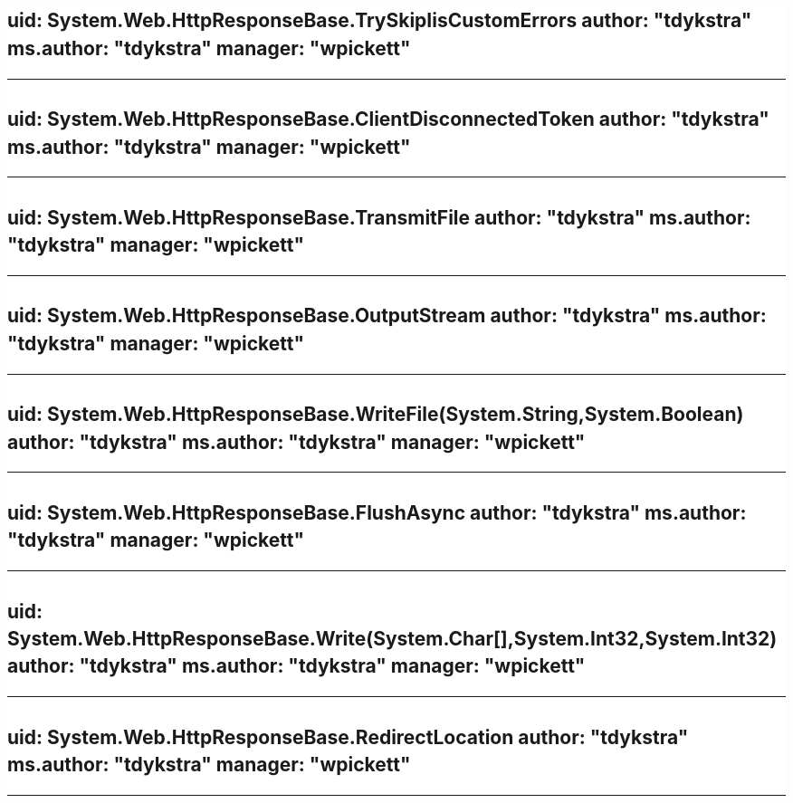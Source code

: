 uid: System.Web.HttpResponseBase.TrySkipIisCustomErrors
author: "tdykstra"
ms.author: "tdykstra"
manager: "wpickett"
---

---
uid: System.Web.HttpResponseBase.ClientDisconnectedToken
author: "tdykstra"
ms.author: "tdykstra"
manager: "wpickett"
---

---
uid: System.Web.HttpResponseBase.TransmitFile
author: "tdykstra"
ms.author: "tdykstra"
manager: "wpickett"
---

---
uid: System.Web.HttpResponseBase.OutputStream
author: "tdykstra"
ms.author: "tdykstra"
manager: "wpickett"
---

---
uid: System.Web.HttpResponseBase.WriteFile(System.String,System.Boolean)
author: "tdykstra"
ms.author: "tdykstra"
manager: "wpickett"
---

---
uid: System.Web.HttpResponseBase.FlushAsync
author: "tdykstra"
ms.author: "tdykstra"
manager: "wpickett"
---

---
uid: System.Web.HttpResponseBase.Write(System.Char[],System.Int32,System.Int32)
author: "tdykstra"
ms.author: "tdykstra"
manager: "wpickett"
---

---
uid: System.Web.HttpResponseBase.RedirectLocation
author: "tdykstra"
ms.author: "tdykstra"
manager: "wpickett"
---

---